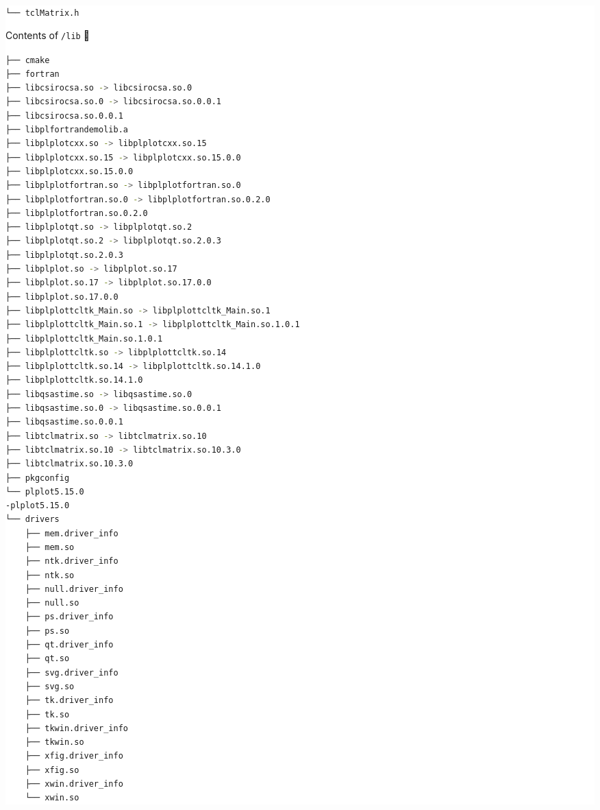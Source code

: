 ```sh
└── tclMatrix.h
```

Contents of `/lib` 📁

```sh
├── cmake
├── fortran
├── libcsirocsa.so -> libcsirocsa.so.0
├── libcsirocsa.so.0 -> libcsirocsa.so.0.0.1
├── libcsirocsa.so.0.0.1
├── libplfortrandemolib.a
├── libplplotcxx.so -> libplplotcxx.so.15
├── libplplotcxx.so.15 -> libplplotcxx.so.15.0.0
├── libplplotcxx.so.15.0.0
├── libplplotfortran.so -> libplplotfortran.so.0
├── libplplotfortran.so.0 -> libplplotfortran.so.0.2.0
├── libplplotfortran.so.0.2.0
├── libplplotqt.so -> libplplotqt.so.2
├── libplplotqt.so.2 -> libplplotqt.so.2.0.3
├── libplplotqt.so.2.0.3
├── libplplot.so -> libplplot.so.17
├── libplplot.so.17 -> libplplot.so.17.0.0
├── libplplot.so.17.0.0
├── libplplottcltk_Main.so -> libplplottcltk_Main.so.1
├── libplplottcltk_Main.so.1 -> libplplottcltk_Main.so.1.0.1
├── libplplottcltk_Main.so.1.0.1
├── libplplottcltk.so -> libplplottcltk.so.14
├── libplplottcltk.so.14 -> libplplottcltk.so.14.1.0
├── libplplottcltk.so.14.1.0
├── libqsastime.so -> libqsastime.so.0
├── libqsastime.so.0 -> libqsastime.so.0.0.1
├── libqsastime.so.0.0.1
├── libtclmatrix.so -> libtclmatrix.so.10
├── libtclmatrix.so.10 -> libtclmatrix.so.10.3.0
├── libtclmatrix.so.10.3.0
├── pkgconfig
└── plplot5.15.0
-plplot5.15.0
└── drivers
    ├── mem.driver_info
    ├── mem.so
    ├── ntk.driver_info
    ├── ntk.so
    ├── null.driver_info
    ├── null.so
    ├── ps.driver_info
    ├── ps.so
    ├── qt.driver_info
    ├── qt.so
    ├── svg.driver_info
    ├── svg.so
    ├── tk.driver_info
    ├── tk.so
    ├── tkwin.driver_info
    ├── tkwin.so
    ├── xfig.driver_info
    ├── xfig.so
    ├── xwin.driver_info
    └── xwin.so
```

